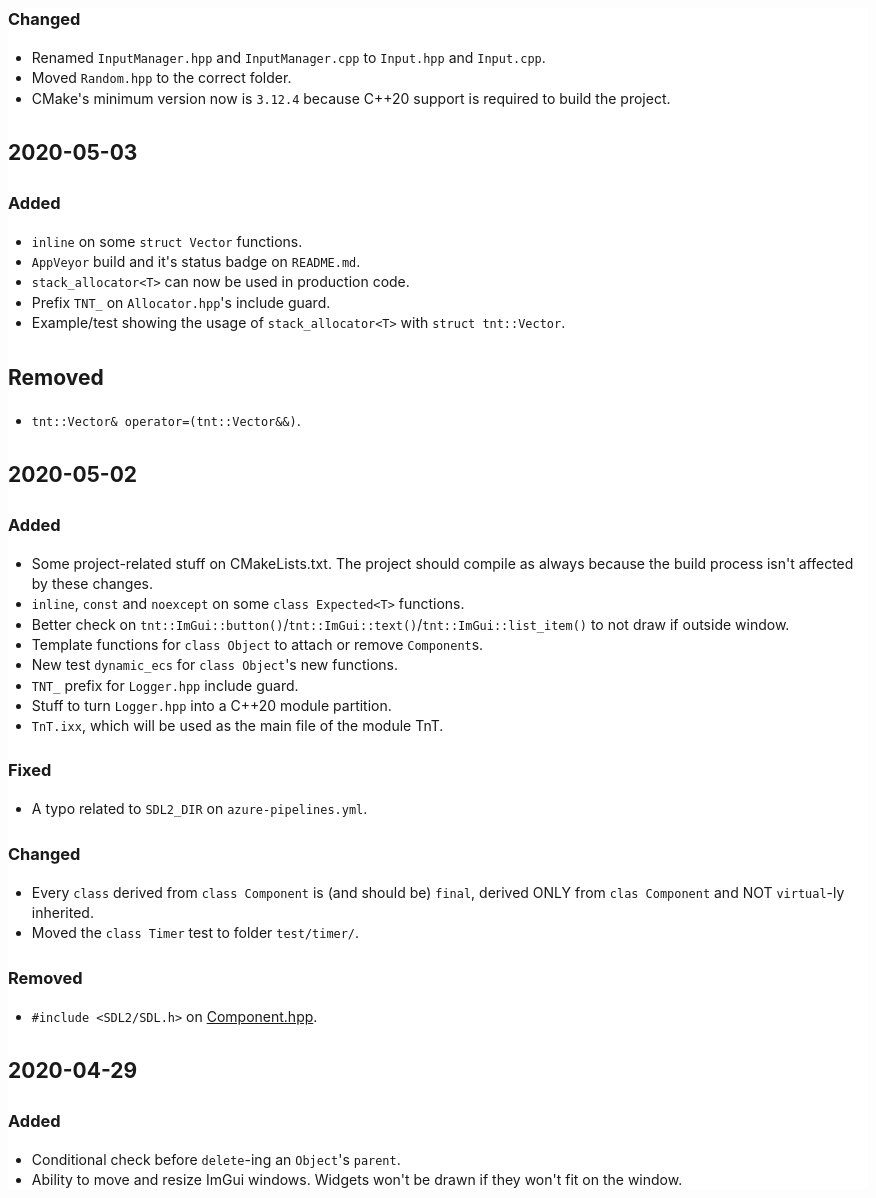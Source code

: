### Changed
- Renamed `InputManager.hpp` and `InputManager.cpp` to `Input.hpp` and `Input.cpp`.
- Moved `Random.hpp` to the correct folder.
- CMake's minimum version now is `3.12.4` because C++20 support is required to build the project.


## 2020-05-03
### Added
- `inline` on some `struct Vector` functions.
- `AppVeyor` build and it's status badge on `README.md`.
- `stack_allocator<T>` can now be used in production code.
- Prefix `TNT_` on `Allocator.hpp`'s include guard.
- Example/test showing the usage of `stack_allocator<T>` with `struct tnt::Vector`.

## Removed
- `tnt::Vector& operator=(tnt::Vector&&)`.

## 2020-05-02
### Added
- Some project-related stuff on CMakeLists.txt. The project should compile as always because the build process isn't affected by these changes.
- `inline`, `const` and `noexcept` on some `class Expected<T>` functions.
- Better check on `tnt::ImGui::button()`/`tnt::ImGui::text()`/`tnt::ImGui::list_item()` to not draw if outside window.
- Template functions for `class Object` to attach or remove `Component`s.
- New test `dynamic_ecs` for `class Object`'s new functions.
- `TNT_` prefix for `Logger.hpp` include guard.
- Stuff to turn `Logger.hpp` into a C++20 module partition.
- `TnT.ixx`, which will be used as the main file of the module TnT.


### Fixed
- A typo related to `SDL2_DIR` on `azure-pipelines.yml`.


### Changed
- Every `class` derived from `class Component` is (and should be) `final`, derived ONLY from `clas Component` and NOT `virtual`-ly inherited.
- Moved the `class Timer` test to folder `test/timer/`.

### Removed
- `#include <SDL2/SDL.h>` on [Component.hpp](./include/ecs/Component.hpp).

## 2020-04-29
### Added
- Conditional check before `delete`-ing an `Object`'s `parent`.
- Ability to move and resize ImGui windows. Widgets won't be drawn if they won't fit on the window.
